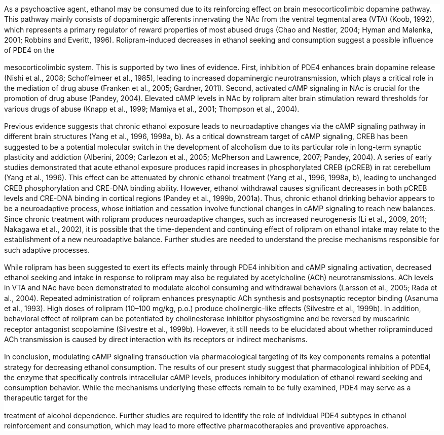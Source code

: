 As a psychoactive agent, ethanol may be consumed due to its reinforcing effect on brain mesocorticolimbic dopamine pathway. This pathway mainly consists of dopaminergic afferents innervating the NAc from the ventral tegmental area (VTA) (Koob, 1992), which represents a primary regulator of reward properties of most abused drugs (Chao and Nestler, 2004; Hyman and Malenka, 2001; Robbins and Everitt, 1996). Rolipram-induced decreases in ethanol seeking and consumption suggest a possible influence of PDE4 on the

mesocorticolimbic system. This is supported by two lines of evidence. First, inhibition of PDE4 enhances brain dopamine release (Nishi et al., 2008; Schoffelmeer et al., 1985), leading to increased dopaminergic neurotransmission, which plays a critical role in the mediation of drug abuse (Franken et al., 2005; Gardner, 2011). Second, activated cAMP signaling in NAc is crucial for the promotion of drug abuse (Pandey, 2004). Elevated cAMP levels in NAc by rolipram alter brain stimulation reward thresholds for various drugs of abuse (Knapp et al., 1999; Mamiya et al., 2001; Thompson et al., 2004).

Previous evidence suggests that chronic ethanol exposure leads to neuroadaptive changes via the cAMP signaling pathway in different brain structures (Yang et al., 1996, 1998a, b). As a critical downstream target of cAMP signaling, CREB has been suggested to be a potential molecular switch in the development of alcoholism due to its particular role in long-term synaptic plasticity and addiction (Alberini, 2009; Carlezon et al., 2005; McPherson and Lawrence, 2007; Pandey, 2004). A series of early studies demonstrated that acute ethanol exposure produces rapid increases in phosphorylated CREB (pCREB) in rat cerebellum (Yang et al., 1996). This effect can be attenuated by chronic ethanol treatment (Yang et al., 1996, 1998a, b), leading to unchanged CREB phosphorylation and CRE-DNA binding ability. However, ethanol withdrawal causes significant decreases in both pCREB levels and CRE-DNA binding in cortical regions (Pandey et al., 1999b, 2001a). Thus, chronic ethanol drinking behavior appears to be a neuroadaptive process, whose initiation and cessation involve functional changes in cAMP signaling to reach new balances. Since chronic treatment with rolipram produces neuroadaptive changes, such as increased neurogenesis (Li et al., 2009, 2011; Nakagawa et al., 2002), it is possible that the time-dependent and continuing effect of rolipram on ethanol intake may relate to the establishment of a new neuroadaptive balance. Further studies are needed to understand the precise mechanisms responsible for such adaptive processes.

While rolipram has been suggested to exert its effects mainly through PDE4 inhibition and cAMP signaling activation, decreased ethanol seeking and intake in response to rolipram may also be regulated by acetylcholine (ACh) neurotransmissions. ACh levels in VTA and NAc have been demonstrated to modulate alcohol consuming and withdrawal behaviors (Larsson et al., 2005; Rada et al., 2004). Repeated administration of rolipram enhances presynaptic ACh synthesis and postsynaptic receptor binding (Asanuma et al., 1993). High doses of rolipram (10–100 mg/kg, p.o.) produce cholinergic-like effects (Silvestre et al., 1999b). In addition, behavioral effect of rolipram can be potentiated by cholinesterase inhibitor physostigmine and be reversed by muscarinic receptor antagonist scopolamine (Silvestre et al., 1999b). However, it still needs to be elucidated about whether rolipraminduced ACh transmission is caused by direct interaction with its receptors or indirect mechanisms.

In conclusion, modulating cAMP signaling transduction via pharmacological targeting of its key components remains a potential strategy for decreasing ethanol consumption. The results of our present study suggest that pharmacological inhibition of PDE4, the enzyme that specifically controls intracellular cAMP levels, produces inhibitory modulation of ethanol reward seeking and consumption behavior. While the mechanisms underlying these effects remain to be fully examined, PDE4 may serve as a therapeutic target for the

treatment of alcohol dependence. Further studies are required to identify the role of individual PDE4 subtypes in ethanol reinforcement and consumption, which may lead to more effective pharmacotherapies and preventive approaches.
